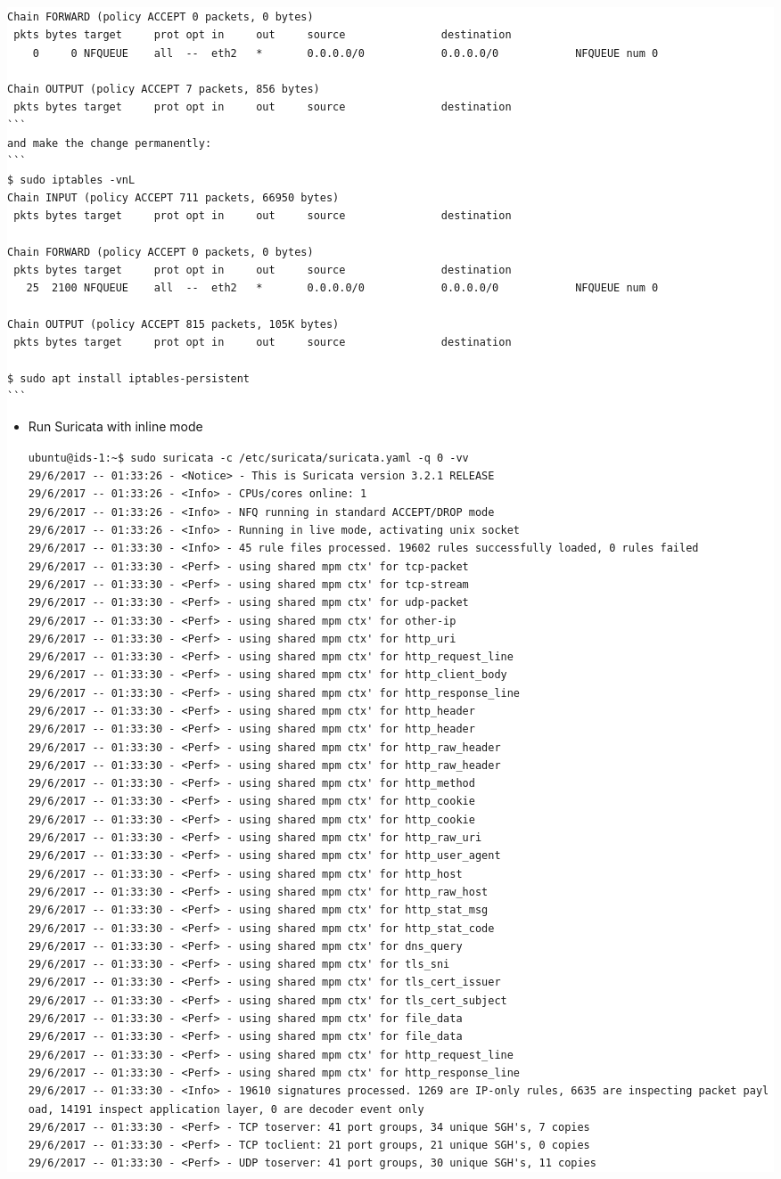    Chain FORWARD (policy ACCEPT 0 packets, 0 bytes)
     pkts bytes target     prot opt in     out     source               destination
        0     0 NFQUEUE    all  --  eth2   *       0.0.0.0/0            0.0.0.0/0            NFQUEUE num 0
    
    Chain OUTPUT (policy ACCEPT 7 packets, 856 bytes)
     pkts bytes target     prot opt in     out     source               destination
    ```
    and make the change permanently:
    ```
    $ sudo iptables -vnL
    Chain INPUT (policy ACCEPT 711 packets, 66950 bytes)
     pkts bytes target     prot opt in     out     source               destination

    Chain FORWARD (policy ACCEPT 0 packets, 0 bytes)
     pkts bytes target     prot opt in     out     source               destination
       25  2100 NFQUEUE    all  --  eth2   *       0.0.0.0/0            0.0.0.0/0            NFQUEUE num 0

    Chain OUTPUT (policy ACCEPT 815 packets, 105K bytes)
     pkts bytes target     prot opt in     out     source               destination
     
    $ sudo apt install iptables-persistent
    ```

* Run Suricata with inline mode
    ```
    ubuntu@ids-1:~$ sudo suricata -c /etc/suricata/suricata.yaml -q 0 -vv
    29/6/2017 -- 01:33:26 - <Notice> - This is Suricata version 3.2.1 RELEASE
    29/6/2017 -- 01:33:26 - <Info> - CPUs/cores online: 1
    29/6/2017 -- 01:33:26 - <Info> - NFQ running in standard ACCEPT/DROP mode
    29/6/2017 -- 01:33:26 - <Info> - Running in live mode, activating unix socket
    29/6/2017 -- 01:33:30 - <Info> - 45 rule files processed. 19602 rules successfully loaded, 0 rules failed
    29/6/2017 -- 01:33:30 - <Perf> - using shared mpm ctx' for tcp-packet
    29/6/2017 -- 01:33:30 - <Perf> - using shared mpm ctx' for tcp-stream
    29/6/2017 -- 01:33:30 - <Perf> - using shared mpm ctx' for udp-packet
    29/6/2017 -- 01:33:30 - <Perf> - using shared mpm ctx' for other-ip
    29/6/2017 -- 01:33:30 - <Perf> - using shared mpm ctx' for http_uri
    29/6/2017 -- 01:33:30 - <Perf> - using shared mpm ctx' for http_request_line
    29/6/2017 -- 01:33:30 - <Perf> - using shared mpm ctx' for http_client_body
    29/6/2017 -- 01:33:30 - <Perf> - using shared mpm ctx' for http_response_line
    29/6/2017 -- 01:33:30 - <Perf> - using shared mpm ctx' for http_header
    29/6/2017 -- 01:33:30 - <Perf> - using shared mpm ctx' for http_header
    29/6/2017 -- 01:33:30 - <Perf> - using shared mpm ctx' for http_raw_header
    29/6/2017 -- 01:33:30 - <Perf> - using shared mpm ctx' for http_raw_header
    29/6/2017 -- 01:33:30 - <Perf> - using shared mpm ctx' for http_method
    29/6/2017 -- 01:33:30 - <Perf> - using shared mpm ctx' for http_cookie
    29/6/2017 -- 01:33:30 - <Perf> - using shared mpm ctx' for http_cookie
    29/6/2017 -- 01:33:30 - <Perf> - using shared mpm ctx' for http_raw_uri
    29/6/2017 -- 01:33:30 - <Perf> - using shared mpm ctx' for http_user_agent
    29/6/2017 -- 01:33:30 - <Perf> - using shared mpm ctx' for http_host
    29/6/2017 -- 01:33:30 - <Perf> - using shared mpm ctx' for http_raw_host
    29/6/2017 -- 01:33:30 - <Perf> - using shared mpm ctx' for http_stat_msg
    29/6/2017 -- 01:33:30 - <Perf> - using shared mpm ctx' for http_stat_code
    29/6/2017 -- 01:33:30 - <Perf> - using shared mpm ctx' for dns_query
    29/6/2017 -- 01:33:30 - <Perf> - using shared mpm ctx' for tls_sni
    29/6/2017 -- 01:33:30 - <Perf> - using shared mpm ctx' for tls_cert_issuer
    29/6/2017 -- 01:33:30 - <Perf> - using shared mpm ctx' for tls_cert_subject
    29/6/2017 -- 01:33:30 - <Perf> - using shared mpm ctx' for file_data
    29/6/2017 -- 01:33:30 - <Perf> - using shared mpm ctx' for file_data
    29/6/2017 -- 01:33:30 - <Perf> - using shared mpm ctx' for http_request_line
    29/6/2017 -- 01:33:30 - <Perf> - using shared mpm ctx' for http_response_line
    29/6/2017 -- 01:33:30 - <Info> - 19610 signatures processed. 1269 are IP-only rules, 6635 are inspecting packet payload, 14191 inspect application layer, 0 are decoder event only
    29/6/2017 -- 01:33:30 - <Perf> - TCP toserver: 41 port groups, 34 unique SGH's, 7 copies
    29/6/2017 -- 01:33:30 - <Perf> - TCP toclient: 21 port groups, 21 unique SGH's, 0 copies
    29/6/2017 -- 01:33:30 - <Perf> - UDP toserver: 41 port groups, 30 unique SGH's, 11 copies